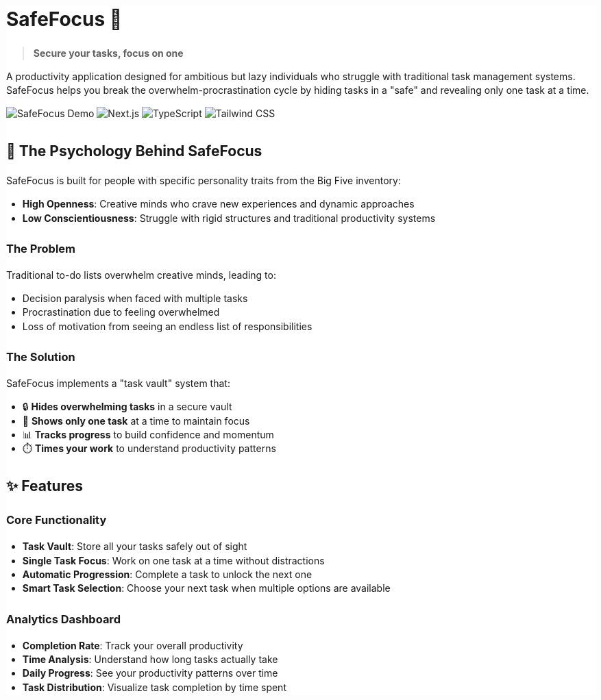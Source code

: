# SafeFocus 🎯

> **Secure your tasks, focus on one**

A productivity application designed for ambitious but lazy individuals who struggle with traditional task management systems. SafeFocus helps you break the overwhelm-procrastination cycle by hiding tasks in a "safe" and revealing only one task at a time.

![SafeFocus Demo](https://img.shields.io/badge/Status-Active%20Development-brightgreen)
![Next.js](https://img.shields.io/badge/Next.js-14.0-black)
![TypeScript](https://img.shields.io/badge/TypeScript-5.0-blue)
![Tailwind CSS](https://img.shields.io/badge/Tailwind%20CSS-3.0-38B2AC)

## 🧠 The Psychology Behind SafeFocus

SafeFocus is built for people with specific personality traits from the Big Five inventory:

- **High Openness**: Creative minds who crave new experiences and dynamic approaches
- **Low Conscientiousness**: Struggle with rigid structures and traditional productivity systems

### The Problem
Traditional to-do lists overwhelm creative minds, leading to:
- Decision paralysis when faced with multiple tasks
- Procrastination due to feeling overwhelmed
- Loss of motivation from seeing an endless list of responsibilities

### The Solution
SafeFocus implements a "task vault" system that:
- 🔒 **Hides overwhelming tasks** in a secure vault
- 🎯 **Shows only one task** at a time to maintain focus
- 📊 **Tracks progress** to build confidence and momentum
- ⏱️ **Times your work** to understand productivity patterns

## ✨ Features

### Core Functionality
- **Task Vault**: Store all your tasks safely out of sight
- **Single Task Focus**: Work on one task at a time without distractions
- **Automatic Progression**: Complete a task to unlock the next one
- **Smart Task Selection**: Choose your next task when multiple options are available

### Analytics Dashboard
- **Completion Rate**: Track your overall productivity
- **Time Analysis**: Understand how long tasks actually take
- **Daily Progress**: See your productivity patterns over time
- **Task Distribution**: Visualize task completion by time spent

